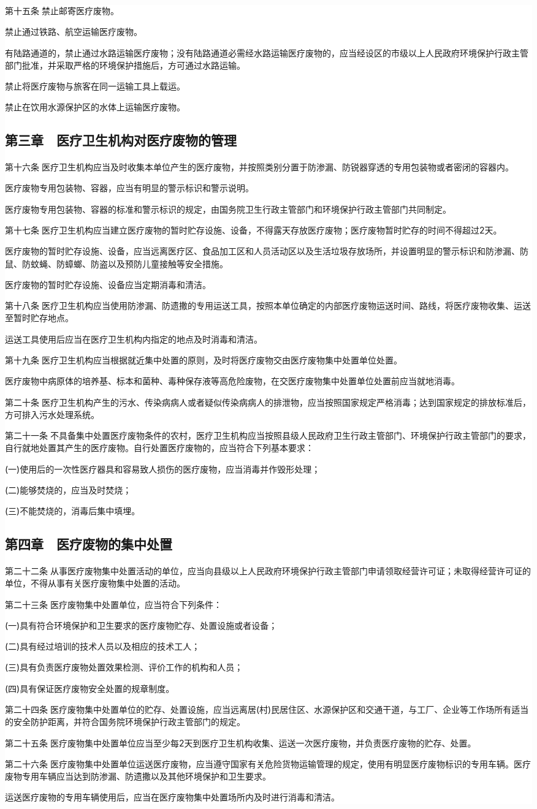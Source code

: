 第十五条 禁止邮寄医疗废物。

禁止通过铁路、航空运输医疗废物。

有陆路通道的，禁止通过水路运输医疗废物；没有陆路通道必需经水路运输医疗废物的，应当经设区的市级以上人民政府环境保护行政主管部门批准，并采取严格的环境保护措施后，方可通过水路运输。

禁止将医疗废物与旅客在同一运输工具上载运。

禁止在饮用水源保护区的水体上运输医疗废物。

## 第三章　医疗卫生机构对医疗废物的管理

第十六条 医疗卫生机构应当及时收集本单位产生的医疗废物，并按照类别分置于防渗漏、防锐器穿透的专用包装物或者密闭的容器内。

医疗废物专用包装物、容器，应当有明显的警示标识和警示说明。

医疗废物专用包装物、容器的标准和警示标识的规定，由国务院卫生行政主管部门和环境保护行政主管部门共同制定。

第十七条 医疗卫生机构应当建立医疗废物的暂时贮存设施、设备，不得露天存放医疗废物；医疗废物暂时贮存的时间不得超过2天。

医疗废物的暂时贮存设施、设备，应当远离医疗区、食品加工区和人员活动区以及生活垃圾存放场所，并设置明显的警示标识和防渗漏、防鼠、防蚊蝇、防蟑螂、防盗以及预防儿童接触等安全措施。

医疗废物的暂时贮存设施、设备应当定期消毒和清洁。

第十八条 医疗卫生机构应当使用防渗漏、防遗撒的专用运送工具，按照本单位确定的内部医疗废物运送时间、路线，将医疗废物收集、运送至暂时贮存地点。

运送工具使用后应当在医疗卫生机构内指定的地点及时消毒和清洁。

第十九条 医疗卫生机构应当根据就近集中处置的原则，及时将医疗废物交由医疗废物集中处置单位处置。

医疗废物中病原体的培养基、标本和菌种、毒种保存液等高危险废物，在交医疗废物集中处置单位处置前应当就地消毒。

第二十条 医疗卫生机构产生的污水、传染病病人或者疑似传染病病人的排泄物，应当按照国家规定严格消毒；达到国家规定的排放标准后，方可排入污水处理系统。

第二十一条 不具备集中处置医疗废物条件的农村，医疗卫生机构应当按照县级人民政府卫生行政主管部门、环境保护行政主管部门的要求，自行就地处置其产生的医疗废物。自行处置医疗废物的，应当符合下列基本要求：

(一)使用后的一次性医疗器具和容易致人损伤的医疗废物，应当消毒并作毁形处理；

(二)能够焚烧的，应当及时焚烧；

(三)不能焚烧的，消毒后集中填埋。

## 第四章　医疗废物的集中处置

第二十二条 从事医疗废物集中处置活动的单位，应当向县级以上人民政府环境保护行政主管部门申请领取经营许可证；未取得经营许可证的单位，不得从事有关医疗废物集中处置的活动。

第二十三条 医疗废物集中处置单位，应当符合下列条件：

(一)具有符合环境保护和卫生要求的医疗废物贮存、处置设施或者设备；

(二)具有经过培训的技术人员以及相应的技术工人；

(三)具有负责医疗废物处置效果检测、评价工作的机构和人员；

(四)具有保证医疗废物安全处置的规章制度。

第二十四条 医疗废物集中处置单位的贮存、处置设施，应当远离居(村)民居住区、水源保护区和交通干道，与工厂、企业等工作场所有适当的安全防护距离，并符合国务院环境保护行政主管部门的规定。

第二十五条 医疗废物集中处置单位应当至少每2天到医疗卫生机构收集、运送一次医疗废物，并负责医疗废物的贮存、处置。

第二十六条 医疗废物集中处置单位运送医疗废物，应当遵守国家有关危险货物运输管理的规定，使用有明显医疗废物标识的专用车辆。医疗废物专用车辆应当达到防渗漏、防遗撒以及其他环境保护和卫生要求。

运送医疗废物的专用车辆使用后，应当在医疗废物集中处置场所内及时进行消毒和清洁。
